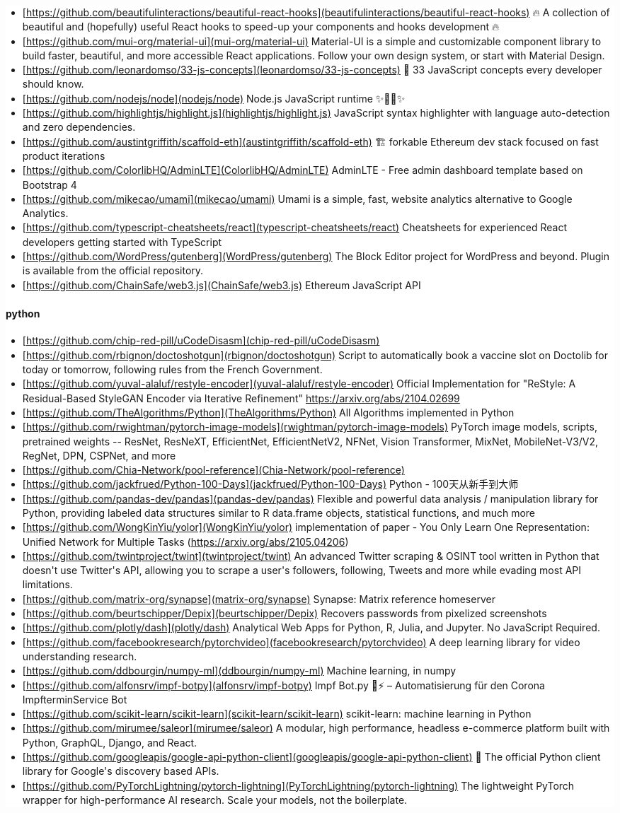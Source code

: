 * [https://github.com/beautifulinteractions/beautiful-react-hooks](beautifulinteractions/beautiful-react-hooks) 🔥 A collection of beautiful and (hopefully) useful React hooks to speed-up your components and hooks development 🔥
* [https://github.com/mui-org/material-ui](mui-org/material-ui) Material-UI is a simple and customizable component library to build faster, beautiful, and more accessible React applications. Follow your own design system, or start with Material Design.
* [https://github.com/leonardomso/33-js-concepts](leonardomso/33-js-concepts) 📜 33 JavaScript concepts every developer should know.
* [https://github.com/nodejs/node](nodejs/node) Node.js JavaScript runtime ✨🐢🚀✨
* [https://github.com/highlightjs/highlight.js](highlightjs/highlight.js) JavaScript syntax highlighter with language auto-detection and zero dependencies.
* [https://github.com/austintgriffith/scaffold-eth](austintgriffith/scaffold-eth) 🏗 forkable Ethereum dev stack focused on fast product iterations
* [https://github.com/ColorlibHQ/AdminLTE](ColorlibHQ/AdminLTE) AdminLTE - Free admin dashboard template based on Bootstrap 4
* [https://github.com/mikecao/umami](mikecao/umami) Umami is a simple, fast, website analytics alternative to Google Analytics.
* [https://github.com/typescript-cheatsheets/react](typescript-cheatsheets/react) Cheatsheets for experienced React developers getting started with TypeScript
* [https://github.com/WordPress/gutenberg](WordPress/gutenberg) The Block Editor project for WordPress and beyond. Plugin is available from the official repository.
* [https://github.com/ChainSafe/web3.js](ChainSafe/web3.js) Ethereum JavaScript API

#### python
* [https://github.com/chip-red-pill/uCodeDisasm](chip-red-pill/uCodeDisasm)
* [https://github.com/rbignon/doctoshotgun](rbignon/doctoshotgun) Script to automatically book a vaccine slot on Doctolib for today or tomorrow, following rules from the French Government.
* [https://github.com/yuval-alaluf/restyle-encoder](yuval-alaluf/restyle-encoder) Official Implementation for "ReStyle: A Residual-Based StyleGAN Encoder via Iterative Refinement" https://arxiv.org/abs/2104.02699
* [https://github.com/TheAlgorithms/Python](TheAlgorithms/Python) All Algorithms implemented in Python
* [https://github.com/rwightman/pytorch-image-models](rwightman/pytorch-image-models) PyTorch image models, scripts, pretrained weights -- ResNet, ResNeXT, EfficientNet, EfficientNetV2, NFNet, Vision Transformer, MixNet, MobileNet-V3/V2, RegNet, DPN, CSPNet, and more
* [https://github.com/Chia-Network/pool-reference](Chia-Network/pool-reference)
* [https://github.com/jackfrued/Python-100-Days](jackfrued/Python-100-Days) Python - 100天从新手到大师
* [https://github.com/pandas-dev/pandas](pandas-dev/pandas) Flexible and powerful data analysis / manipulation library for Python, providing labeled data structures similar to R data.frame objects, statistical functions, and much more
* [https://github.com/WongKinYiu/yolor](WongKinYiu/yolor) implementation of paper - You Only Learn One Representation: Unified Network for Multiple Tasks (https://arxiv.org/abs/2105.04206)
* [https://github.com/twintproject/twint](twintproject/twint) An advanced Twitter scraping & OSINT tool written in Python that doesn't use Twitter's API, allowing you to scrape a user's followers, following, Tweets and more while evading most API limitations.
* [https://github.com/matrix-org/synapse](matrix-org/synapse) Synapse: Matrix reference homeserver
* [https://github.com/beurtschipper/Depix](beurtschipper/Depix) Recovers passwords from pixelized screenshots
* [https://github.com/plotly/dash](plotly/dash) Analytical Web Apps for Python, R, Julia, and Jupyter. No JavaScript Required.
* [https://github.com/facebookresearch/pytorchvideo](facebookresearch/pytorchvideo) A deep learning library for video understanding research.
* [https://github.com/ddbourgin/numpy-ml](ddbourgin/numpy-ml) Machine learning, in numpy
* [https://github.com/alfonsrv/impf-botpy](alfonsrv/impf-botpy) Impf Bot.py 🐍⚡ – Automatisierung für den Corona ImpfterminService Bot
* [https://github.com/scikit-learn/scikit-learn](scikit-learn/scikit-learn) scikit-learn: machine learning in Python
* [https://github.com/mirumee/saleor](mirumee/saleor) A modular, high performance, headless e-commerce platform built with Python, GraphQL, Django, and React.
* [https://github.com/googleapis/google-api-python-client](googleapis/google-api-python-client) 🐍 The official Python client library for Google's discovery based APIs.
* [https://github.com/PyTorchLightning/pytorch-lightning](PyTorchLightning/pytorch-lightning) The lightweight PyTorch wrapper for high-performance AI research. Scale your models, not the boilerplate.
